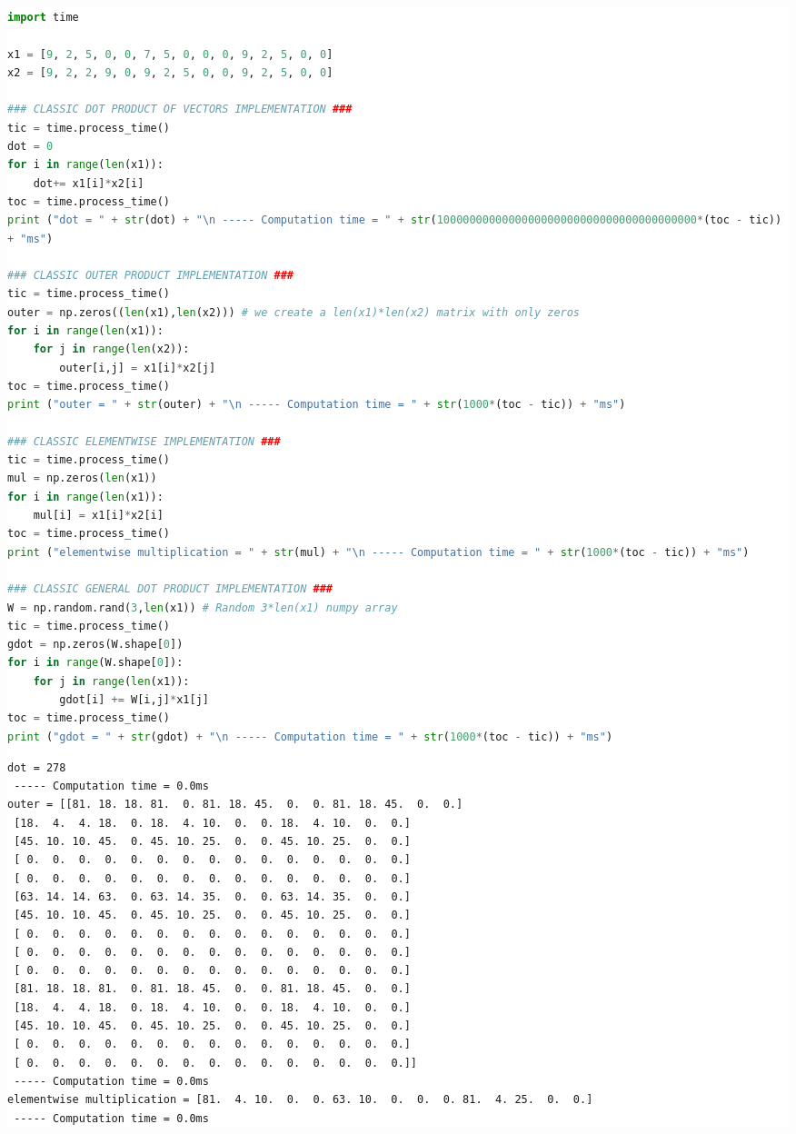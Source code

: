 
```python
import time

x1 = [9, 2, 5, 0, 0, 7, 5, 0, 0, 0, 9, 2, 5, 0, 0]
x2 = [9, 2, 2, 9, 0, 9, 2, 5, 0, 0, 9, 2, 5, 0, 0]

### CLASSIC DOT PRODUCT OF VECTORS IMPLEMENTATION ###
tic = time.process_time()
dot = 0
for i in range(len(x1)):
    dot+= x1[i]*x2[i]
toc = time.process_time()
print ("dot = " + str(dot) + "\n ----- Computation time = " + str(1000000000000000000000000000000000000000*(toc - tic)) + "ms")

### CLASSIC OUTER PRODUCT IMPLEMENTATION ###
tic = time.process_time()
outer = np.zeros((len(x1),len(x2))) # we create a len(x1)*len(x2) matrix with only zeros
for i in range(len(x1)):
    for j in range(len(x2)):
        outer[i,j] = x1[i]*x2[j]
toc = time.process_time()
print ("outer = " + str(outer) + "\n ----- Computation time = " + str(1000*(toc - tic)) + "ms")

### CLASSIC ELEMENTWISE IMPLEMENTATION ###
tic = time.process_time()
mul = np.zeros(len(x1))
for i in range(len(x1)):
    mul[i] = x1[i]*x2[i]
toc = time.process_time()
print ("elementwise multiplication = " + str(mul) + "\n ----- Computation time = " + str(1000*(toc - tic)) + "ms")

### CLASSIC GENERAL DOT PRODUCT IMPLEMENTATION ###
W = np.random.rand(3,len(x1)) # Random 3*len(x1) numpy array
tic = time.process_time()
gdot = np.zeros(W.shape[0])
for i in range(W.shape[0]):
    for j in range(len(x1)):
        gdot[i] += W[i,j]*x1[j]
toc = time.process_time()
print ("gdot = " + str(gdot) + "\n ----- Computation time = " + str(1000*(toc - tic)) + "ms")
```

    dot = 278
     ----- Computation time = 0.0ms
    outer = [[81. 18. 18. 81.  0. 81. 18. 45.  0.  0. 81. 18. 45.  0.  0.]
     [18.  4.  4. 18.  0. 18.  4. 10.  0.  0. 18.  4. 10.  0.  0.]
     [45. 10. 10. 45.  0. 45. 10. 25.  0.  0. 45. 10. 25.  0.  0.]
     [ 0.  0.  0.  0.  0.  0.  0.  0.  0.  0.  0.  0.  0.  0.  0.]
     [ 0.  0.  0.  0.  0.  0.  0.  0.  0.  0.  0.  0.  0.  0.  0.]
     [63. 14. 14. 63.  0. 63. 14. 35.  0.  0. 63. 14. 35.  0.  0.]
     [45. 10. 10. 45.  0. 45. 10. 25.  0.  0. 45. 10. 25.  0.  0.]
     [ 0.  0.  0.  0.  0.  0.  0.  0.  0.  0.  0.  0.  0.  0.  0.]
     [ 0.  0.  0.  0.  0.  0.  0.  0.  0.  0.  0.  0.  0.  0.  0.]
     [ 0.  0.  0.  0.  0.  0.  0.  0.  0.  0.  0.  0.  0.  0.  0.]
     [81. 18. 18. 81.  0. 81. 18. 45.  0.  0. 81. 18. 45.  0.  0.]
     [18.  4.  4. 18.  0. 18.  4. 10.  0.  0. 18.  4. 10.  0.  0.]
     [45. 10. 10. 45.  0. 45. 10. 25.  0.  0. 45. 10. 25.  0.  0.]
     [ 0.  0.  0.  0.  0.  0.  0.  0.  0.  0.  0.  0.  0.  0.  0.]
     [ 0.  0.  0.  0.  0.  0.  0.  0.  0.  0.  0.  0.  0.  0.  0.]]
     ----- Computation time = 0.0ms
    elementwise multiplication = [81.  4. 10.  0.  0. 63. 10.  0.  0.  0. 81.  4. 25.  0.  0.]
     ----- Computation time = 0.0ms